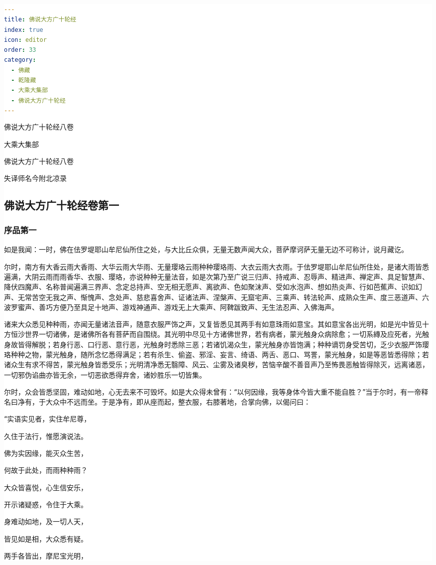 ```yaml
---
title: 佛说大方广十轮经
index: true
icon: editor
order: 33
category:
  - 佛藏
  - 乾隆藏
  - 大乘大集部
  - 佛说大方广十轮经
---
```


佛说大方广十轮经八卷  

大乘大集部  

佛说大方广十轮经八卷  

失译师名今附北凉录  

## 佛说大方广十轮经卷第一

### 序品第一

如是我闻：一时，佛在佉罗堤耶山牟尼仙所住之处，与大比丘众俱，无量无数声闻大众，菩萨摩诃萨无量无边不可称计，说月藏讫。  

尔时，南方有大香云雨大香雨、大华云雨大华雨、无量璎珞云雨种种璎珞雨、大衣云雨大衣雨。于佉罗堤耶山牟尼仙所住处，是诸大雨皆悉遍满，大阴云雨而雨香华、衣服、璎珞，亦说种种无量法音，如是次第乃至广说三归声、持戒声、忍辱声、精进声、禅定声、具足智慧声、降伏四魔声、名称普闻遍满三界声、念定总持声、空无相无愿声、离欲声、色如聚沫声、受如水泡声、想如热炎声、行如芭蕉声、识如幻声、无常苦空无我之声、惭愧声、念处声、慈悲喜舍声、证诸法声、涅槃声、无窟宅声、三乘声、转法轮声、成熟众生声、度三恶道声、六波罗蜜声、善巧方便乃至具足十地声、游戏神通声、游戏无上大乘声、阿鞞跋致声、无生法忍声、入佛海声。  

诸来大众悉见种种雨，亦闻无量诸法音声，随意衣服严饰之声，又复皆悉见其两手有如意珠雨如意宝。其如意宝各出光明，如是光中皆见十方恒沙世界一切诸佛，是诸佛所各有菩萨而自围绕。其光明中尽见十方诸佛世界，若有病者，蒙光触身众病除愈；一切系縳及应死者，光触身故皆得解脱；若身行恶、口行恶、意行恶，光触身时悉除三恶；若诸饥渴众生，蒙光触身亦皆饱满；种种谪罚身受苦切，乏少衣服严饰璎珞种种之物，蒙光触身，随所念忆悉得满足；若有杀生、偷盗、邪淫、妄言、绮语、两舌、恶口、骂詈，蒙光触身，如是等恶皆悉得除；若诸众生有求不得苦，蒙光触身皆悉受乐；光明清净悉无翳障、风云、尘雾及诸臭秽，苦恼辛酸不善音声乃至怖畏恶触皆得除灭，远离诸恶，一切邪伪谄曲亦皆无余，一切恶欲悉得弃舍，诸妙胜乐一切皆集。  

尔时，众会皆悉坚固，难动如地，心无去来不可毁坏。如是大众得未曾有：“以何因缘，我等身体今皆大重不能自胜？”当于尔时，有一帝释名曰净有，于大众中不远而坐。于是净有，即从座而起，整衣服，右膝著地，合掌向佛，以偈问曰：  

“实语实见者，实住牟尼尊，  

久住于法行，惟愿演说法。  

佛为实因缘，能灭众生苦，  

何故于此处，而雨种种雨？  

大众皆喜悦，心生信安乐，  

开示诸疑惑，令住于大乘。  

身难动如地，及一切人天，  

皆见如是相，大众悉有疑。  

两手各皆出，摩尼宝光明，  
